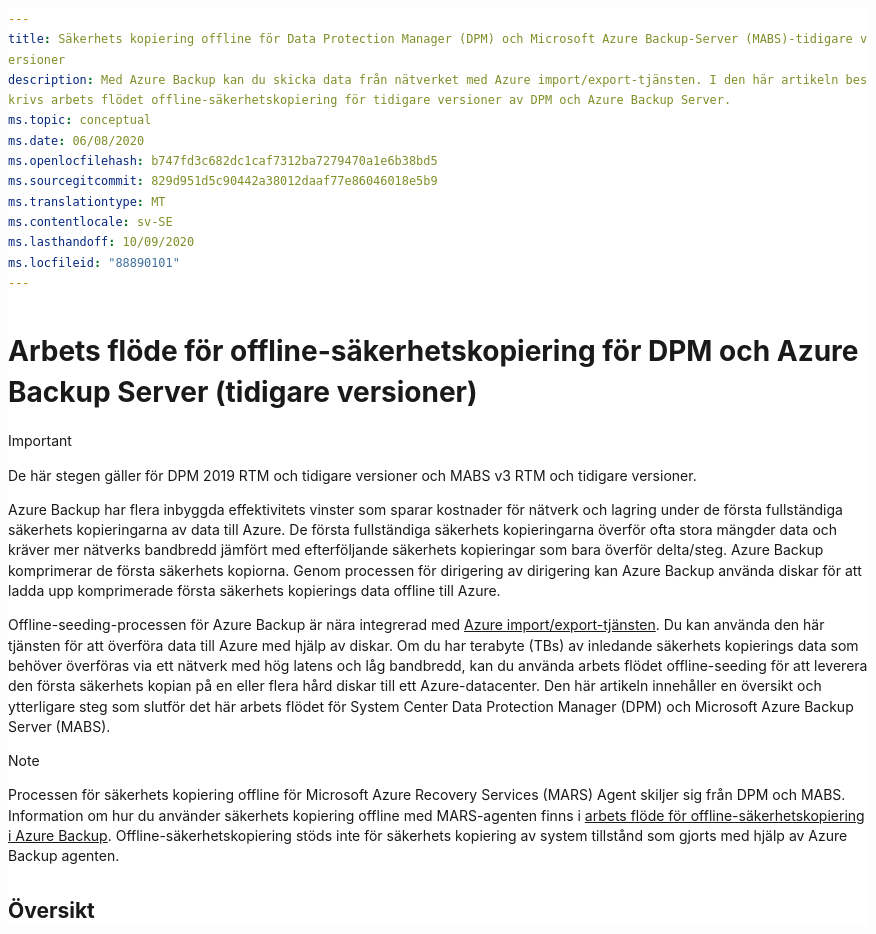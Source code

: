 ```yaml
---
title: Säkerhets kopiering offline för Data Protection Manager (DPM) och Microsoft Azure Backup-Server (MABS)-tidigare versioner
description: Med Azure Backup kan du skicka data från nätverket med Azure import/export-tjänsten. I den här artikeln beskrivs arbets flödet offline-säkerhetskopiering för tidigare versioner av DPM och Azure Backup Server.
ms.topic: conceptual
ms.date: 06/08/2020
ms.openlocfilehash: b747fd3c682dc1caf7312ba7279470a1e6b38bd5
ms.sourcegitcommit: 829d951d5c90442a38012daaf77e86046018e5b9
ms.translationtype: MT
ms.contentlocale: sv-SE
ms.lasthandoff: 10/09/2020
ms.locfileid: "88890101"
---
```

# <a name="offline-backup-workflow-for-dpm-and-azure-backup-server-previous-versions"></a>Arbets flöde för offline-säkerhetskopiering för DPM och Azure Backup Server (tidigare versioner)

>[!IMPORTANT]
>De här stegen gäller för DPM 2019 RTM och tidigare versioner och MABS v3 RTM och tidigare versioner.

Azure Backup har flera inbyggda effektivitets vinster som sparar kostnader för nätverk och lagring under de första fullständiga säkerhets kopieringarna av data till Azure. De första fullständiga säkerhets kopieringarna överför ofta stora mängder data och kräver mer nätverks bandbredd jämfört med efterföljande säkerhets kopieringar som bara överför delta/steg. Azure Backup komprimerar de första säkerhets kopiorna. Genom processen för dirigering av dirigering kan Azure Backup använda diskar för att ladda upp komprimerade första säkerhets kopierings data offline till Azure.

Offline-seeding-processen för Azure Backup är nära integrerad med [Azure import/export-tjänsten](../storage/common/storage-import-export-service.md). Du kan använda den här tjänsten för att överföra data till Azure med hjälp av diskar. Om du har terabyte (TBs) av inledande säkerhets kopierings data som behöver överföras via ett nätverk med hög latens och låg bandbredd, kan du använda arbets flödet offline-seeding för att leverera den första säkerhets kopian på en eller flera hård diskar till ett Azure-datacenter. Den här artikeln innehåller en översikt och ytterligare steg som slutför det här arbets flödet för System Center Data Protection Manager (DPM) och Microsoft Azure Backup Server (MABS).

> [!NOTE]
> Processen för säkerhets kopiering offline för Microsoft Azure Recovery Services (MARS) Agent skiljer sig från DPM och MABS. Information om hur du använder säkerhets kopiering offline med MARS-agenten finns i [arbets flöde för offline-säkerhetskopiering i Azure Backup](backup-azure-backup-import-export.md). Offline-säkerhetskopiering stöds inte för säkerhets kopiering av system tillstånd som gjorts med hjälp av Azure Backup agenten.
>

## <a name="overview"></a>Översikt
